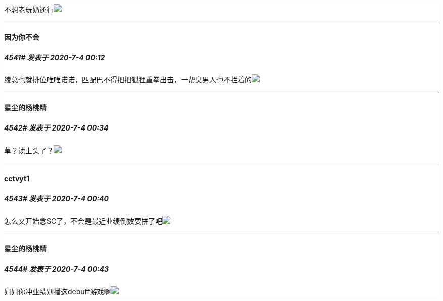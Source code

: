 


不想老玩奶还行<img src="https://static.saraba1st.com/image/smiley/face2017/067.png" referrerpolicy="no-referrer">







-----

####  因为你不会  
##### 4541#       发表于 2020-7-4 00:12




绫总也就排位唯唯诺诺，匹配巴不得把把狐狸重拳出击，一帮臭男人也不拦着的<img src="https://static.saraba1st.com/image/smiley/face2017/076.png" referrerpolicy="no-referrer">







-----

####  星尘的杨桃精  
##### 4542#       发表于 2020-7-4 00:34




草？读上头了？<img src="https://static.saraba1st.com/image/smiley/face2017/220.png" referrerpolicy="no-referrer">







-----

####  cctvyt1  
##### 4543#       发表于 2020-7-4 00:40




怎么又开始念SC了，不会是最近业绩倒数要拼了吧<img src="https://static.saraba1st.com/image/smiley/face2017/067.png" referrerpolicy="no-referrer">







-----

####  星尘的杨桃精  
##### 4544#       发表于 2020-7-4 00:43




姐姐你冲业绩别播这debuff游戏啊<img src="https://static.saraba1st.com/image/smiley/face2017/068.png" referrerpolicy="no-referrer">
